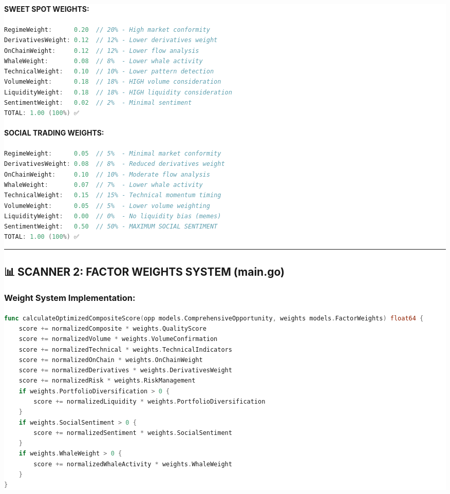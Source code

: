 #### **SWEET SPOT WEIGHTS:**
```go
RegimeWeight:      0.20  // 20% - High market conformity
DerivativesWeight: 0.12  // 12% - Lower derivatives weight
OnChainWeight:     0.12  // 12% - Lower flow analysis
WhaleWeight:       0.08  // 8%  - Lower whale activity
TechnicalWeight:   0.10  // 10% - Lower pattern detection
VolumeWeight:      0.18  // 18% - HIGH volume consideration
LiquidityWeight:   0.18  // 18% - HIGH liquidity consideration
SentimentWeight:   0.02  // 2%  - Minimal sentiment
TOTAL: 1.00 (100%) ✅
```

#### **SOCIAL TRADING WEIGHTS:**
```go
RegimeWeight:      0.05  // 5%  - Minimal market conformity
DerivativesWeight: 0.08  // 8%  - Reduced derivatives weight
OnChainWeight:     0.10  // 10% - Moderate flow analysis
WhaleWeight:       0.07  // 7%  - Lower whale activity
TechnicalWeight:   0.15  // 15% - Technical momentum timing
VolumeWeight:      0.05  // 5%  - Lower volume weighting
LiquidityWeight:   0.00  // 0%  - No liquidity bias (memes)
SentimentWeight:   0.50  // 50% - MAXIMUM SOCIAL SENTIMENT
TOTAL: 1.00 (100%) ✅
```

---

## 📊 SCANNER 2: FACTOR WEIGHTS SYSTEM (main.go)

### **Weight System Implementation:**
```go
func calculateOptimizedCompositeScore(opp models.ComprehensiveOpportunity, weights models.FactorWeights) float64 {
    score += normalizedComposite * weights.QualityScore
    score += normalizedVolume * weights.VolumeConfirmation
    score += normalizedTechnical * weights.TechnicalIndicators
    score += normalizedOnChain * weights.OnChainWeight
    score += normalizedDerivatives * weights.DerivativesWeight
    score += normalizedRisk * weights.RiskManagement
    if weights.PortfolioDiversification > 0 {
        score += normalizedLiquidity * weights.PortfolioDiversification
    }
    if weights.SocialSentiment > 0 {
        score += normalizedSentiment * weights.SocialSentiment
    }
    if weights.WhaleWeight > 0 {
        score += normalizedWhaleActivity * weights.WhaleWeight
    }
}
```
